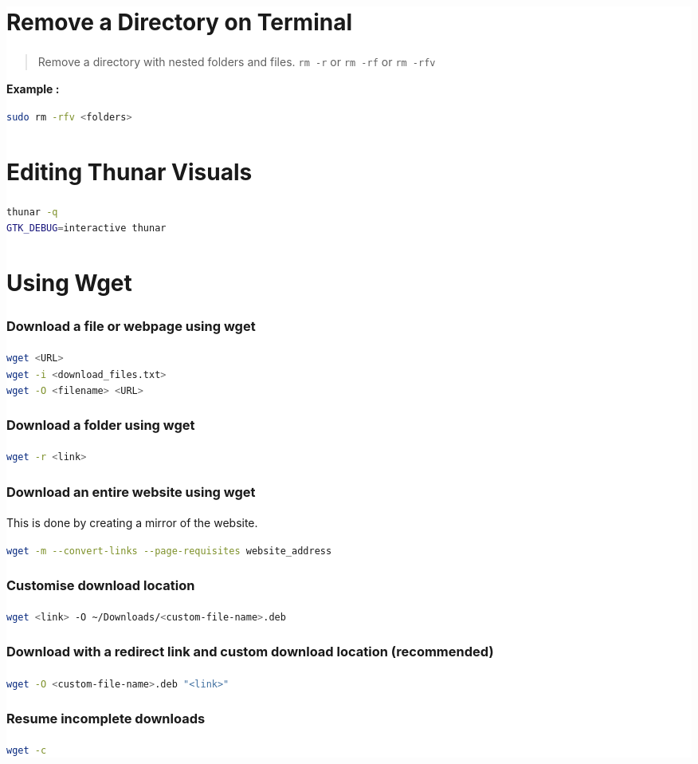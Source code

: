
# Remove a Directory on Terminal
> Remove a directory with nested folders and files.
`rm -r` or `rm -rf` or `rm -rfv`

**Example :**
```bash
sudo rm -rfv <folders>
```


# Editing Thunar Visuals
```bash
thunar -q
GTK_DEBUG=interactive thunar
```


# Using Wget
### Download a file or webpage using wget
```bash
wget <URL>
wget -i <download_files.txt>
wget -O <filename> <URL>
```

### Download a folder using wget
```bash
wget -r <link>
```

### Download an entire website using wget 
This is done by creating a mirror of the website.
```bash
wget -m --convert-links --page-requisites website_address
```

### Customise download location
```bash
wget <link> -O ~/Downloads/<custom-file-name>.deb
```

### Download with a redirect link and custom download location (recommended)
```bash
wget -O <custom-file-name>.deb "<link>"
```

### Resume incomplete downloads
```bash
wget -c
```
